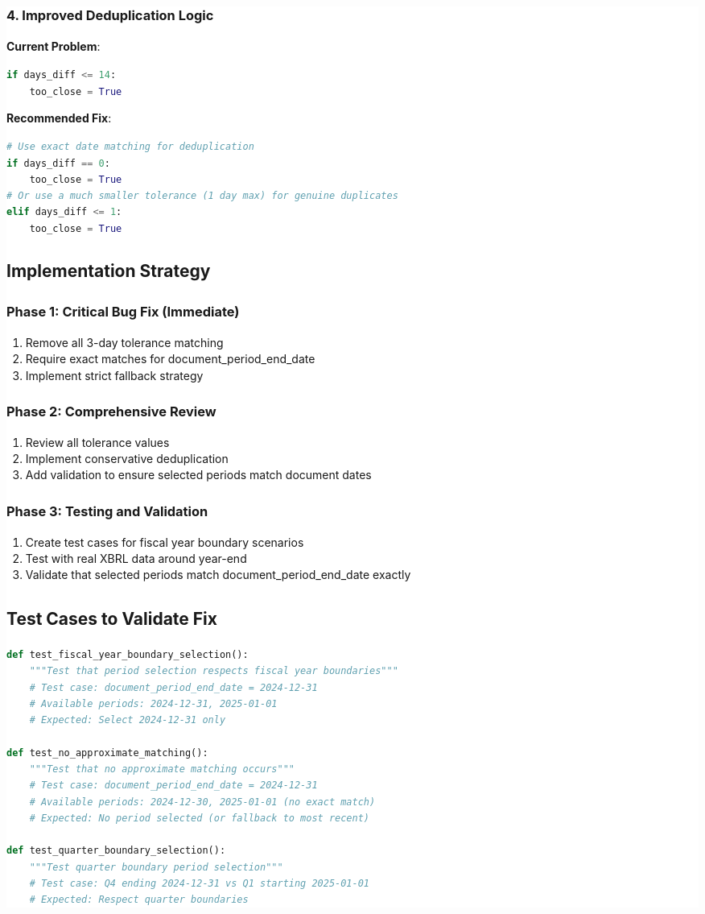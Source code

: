 ### 4. Improved Deduplication Logic

**Current Problem**:
```python
if days_diff <= 14:
    too_close = True
```

**Recommended Fix**:
```python
# Use exact date matching for deduplication
if days_diff == 0:
    too_close = True
# Or use a much smaller tolerance (1 day max) for genuine duplicates
elif days_diff <= 1:
    too_close = True
```

## Implementation Strategy

### Phase 1: Critical Bug Fix (Immediate)
1. Remove all 3-day tolerance matching
2. Require exact matches for document_period_end_date
3. Implement strict fallback strategy

### Phase 2: Comprehensive Review
1. Review all tolerance values
2. Implement conservative deduplication
3. Add validation to ensure selected periods match document dates

### Phase 3: Testing and Validation
1. Create test cases for fiscal year boundary scenarios
2. Test with real XBRL data around year-end
3. Validate that selected periods match document_period_end_date exactly

## Test Cases to Validate Fix

```python
def test_fiscal_year_boundary_selection():
    """Test that period selection respects fiscal year boundaries"""
    # Test case: document_period_end_date = 2024-12-31
    # Available periods: 2024-12-31, 2025-01-01
    # Expected: Select 2024-12-31 only
    
def test_no_approximate_matching():
    """Test that no approximate matching occurs"""
    # Test case: document_period_end_date = 2024-12-31
    # Available periods: 2024-12-30, 2025-01-01 (no exact match)
    # Expected: No period selected (or fallback to most recent)
    
def test_quarter_boundary_selection():
    """Test quarter boundary period selection"""
    # Test case: Q4 ending 2024-12-31 vs Q1 starting 2025-01-01
    # Expected: Respect quarter boundaries
```
